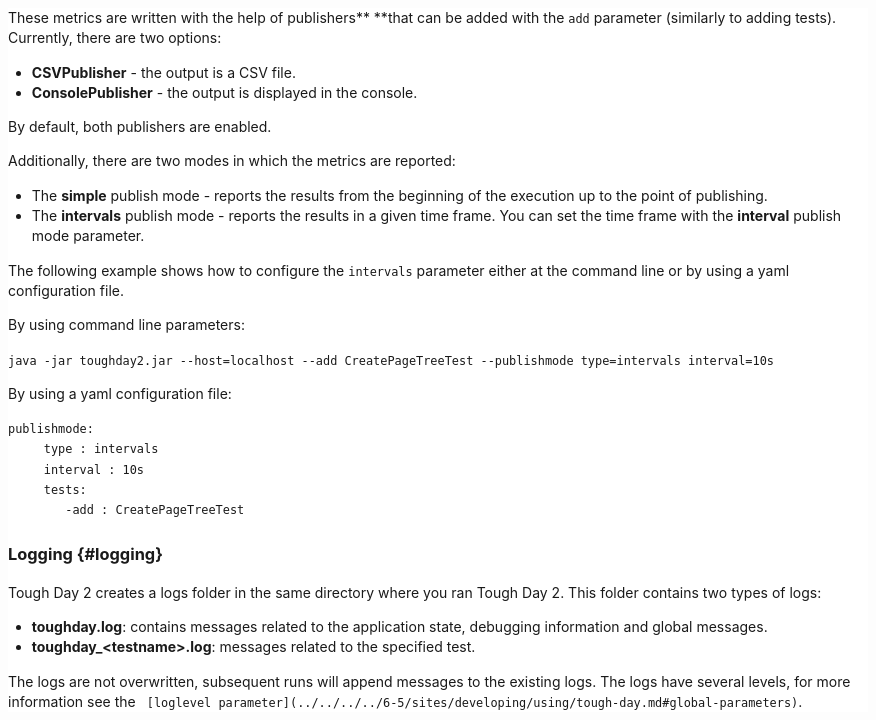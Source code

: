 These metrics are written with the help of publishers** **that can be added with the `add` parameter (similarly to adding tests). Currently, there are two options:

* **CSVPublisher** - the output is a CSV file.
* **ConsolePublisher** - the output is displayed in the console.

By default, both publishers are enabled.

Additionally, there are two modes in which the metrics are reported:

* The **simple** publish mode - reports the results from the beginning of the execution up to the point of publishing. 
* The **intervals** publish mode - reports the results in a given time frame. You can set the time frame with the **interval** publish mode parameter.

The following example shows how to configure the `intervals` parameter either at the command line or by using a yaml configuration file.

By using command line parameters:

```xml
java -jar toughday2.jar --host=localhost --add CreatePageTreeTest --publishmode type=intervals interval=10s 
```

By using a yaml configuration file:

```xml
publishmode:
     type : intervals 
     interval : 10s 
     tests: 
        -add : CreatePageTreeTest

```

### Logging {#logging}

Tough Day 2 creates a logs folder in the same directory where you ran Tough Day 2. This folder contains two types of logs:

* **toughday.log**: contains messages related to the application state, debugging information and global messages.
* **toughday_&lt;testname&gt;.log**: messages related to the specified test.

The logs are not overwritten, subsequent runs will append messages to the existing logs. The logs have several levels, for more information see the ` [loglevel parameter](../../../../6-5/sites/developing/using/tough-day.md#global-parameters)`.















